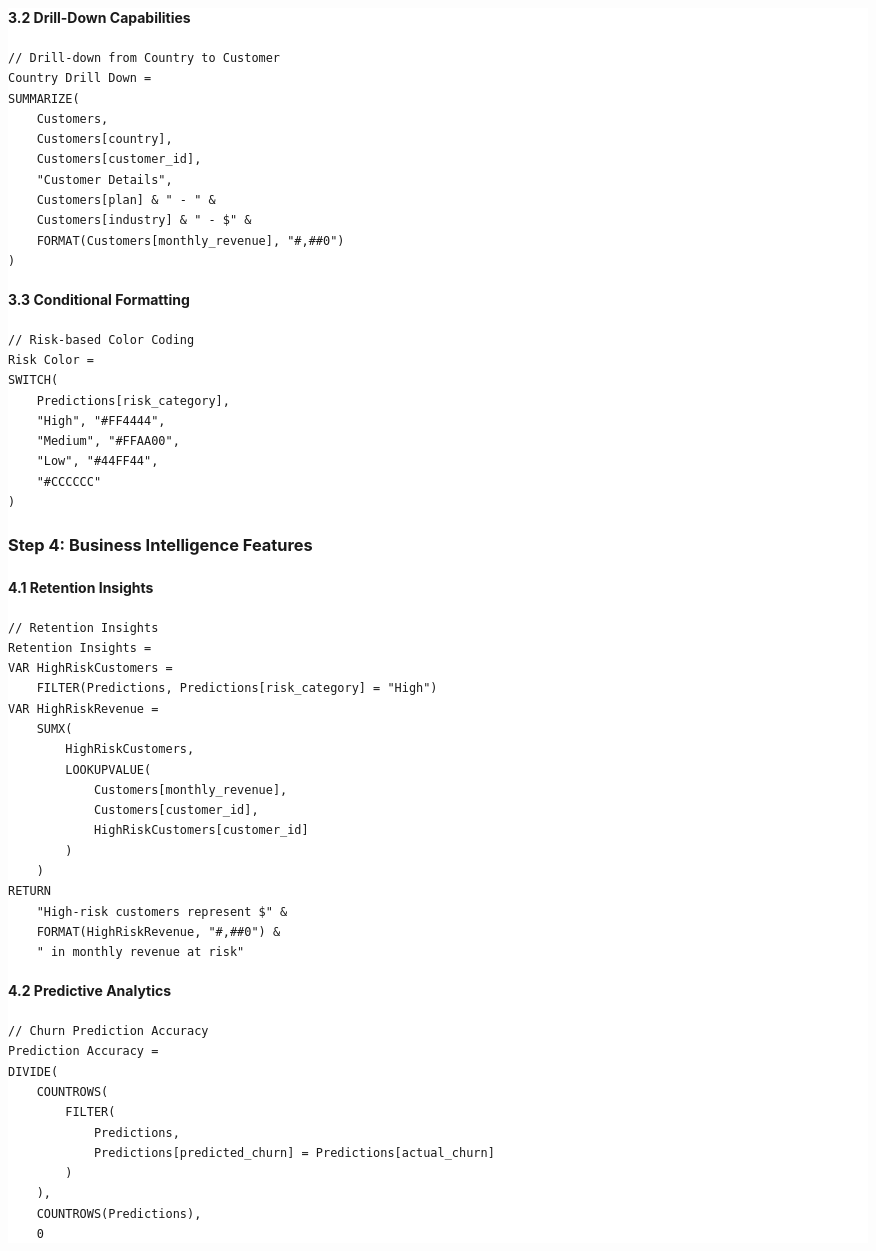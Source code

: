 #### 3.2 Drill-Down Capabilities
```dax
// Drill-down from Country to Customer
Country Drill Down = 
SUMMARIZE(
    Customers,
    Customers[country],
    Customers[customer_id],
    "Customer Details", 
    Customers[plan] & " - " & 
    Customers[industry] & " - $" & 
    FORMAT(Customers[monthly_revenue], "#,##0")
)
```

#### 3.3 Conditional Formatting
```dax
// Risk-based Color Coding
Risk Color = 
SWITCH(
    Predictions[risk_category],
    "High", "#FF4444",
    "Medium", "#FFAA00",
    "Low", "#44FF44",
    "#CCCCCC"
)
```

### Step 4: Business Intelligence Features

#### 4.1 Retention Insights
```dax
// Retention Insights
Retention Insights = 
VAR HighRiskCustomers = 
    FILTER(Predictions, Predictions[risk_category] = "High")
VAR HighRiskRevenue = 
    SUMX(
        HighRiskCustomers,
        LOOKUPVALUE(
            Customers[monthly_revenue],
            Customers[customer_id],
            HighRiskCustomers[customer_id]
        )
    )
RETURN
    "High-risk customers represent $" & 
    FORMAT(HighRiskRevenue, "#,##0") & 
    " in monthly revenue at risk"
```

#### 4.2 Predictive Analytics
```dax
// Churn Prediction Accuracy
Prediction Accuracy = 
DIVIDE(
    COUNTROWS(
        FILTER(
            Predictions,
            Predictions[predicted_churn] = Predictions[actual_churn]
        )
    ),
    COUNTROWS(Predictions),
    0
```